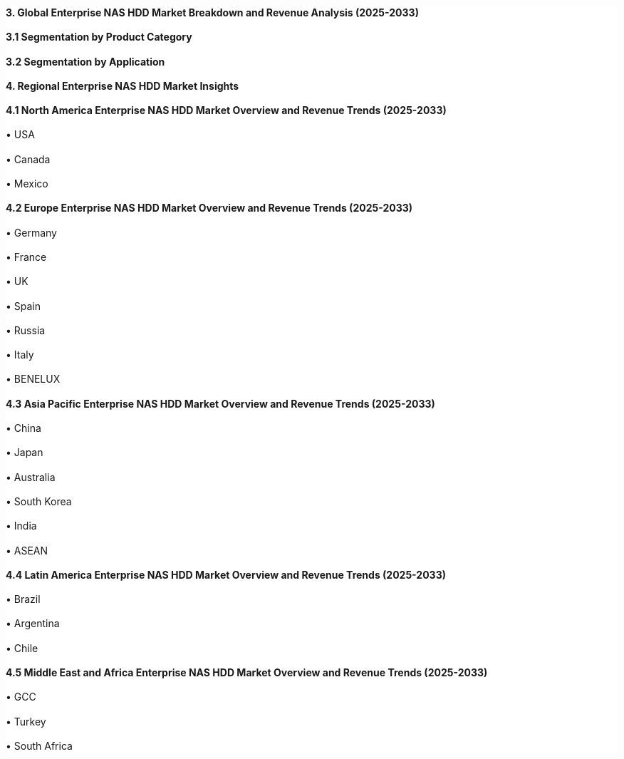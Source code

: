 <strong>3. Global Enterprise NAS HDD Market Breakdown and Revenue Analysis (2025-2033)</strong>

<strong>3.1 Segmentation by Product Category</strong>

<strong>3.2 Segmentation by Application</strong>

<strong>4. Regional Enterprise NAS HDD Market Insights</strong>

<strong>4.1 North America Enterprise NAS HDD Market Overview and Revenue Trends (2025-2033)</strong>

• USA

• Canada

• Mexico

<strong>4.2 Europe Enterprise NAS HDD Market Overview and Revenue Trends (2025-2033)</strong>

• Germany

• France

• UK

• Spain

• Russia

• Italy

• BENELUX

<strong>4.3 Asia Pacific Enterprise NAS HDD Market Overview and Revenue Trends (2025-2033)</strong>

• China

• Japan

• Australia

• South Korea

• India

• ASEAN

<strong>4.4 Latin America Enterprise NAS HDD Market Overview and Revenue Trends (2025-2033)</strong>

• Brazil

• Argentina

• Chile

<strong>4.5 Middle East and Africa Enterprise NAS HDD Market Overview and Revenue Trends (2025-2033)</strong>

• GCC

• Turkey

• South Africa

